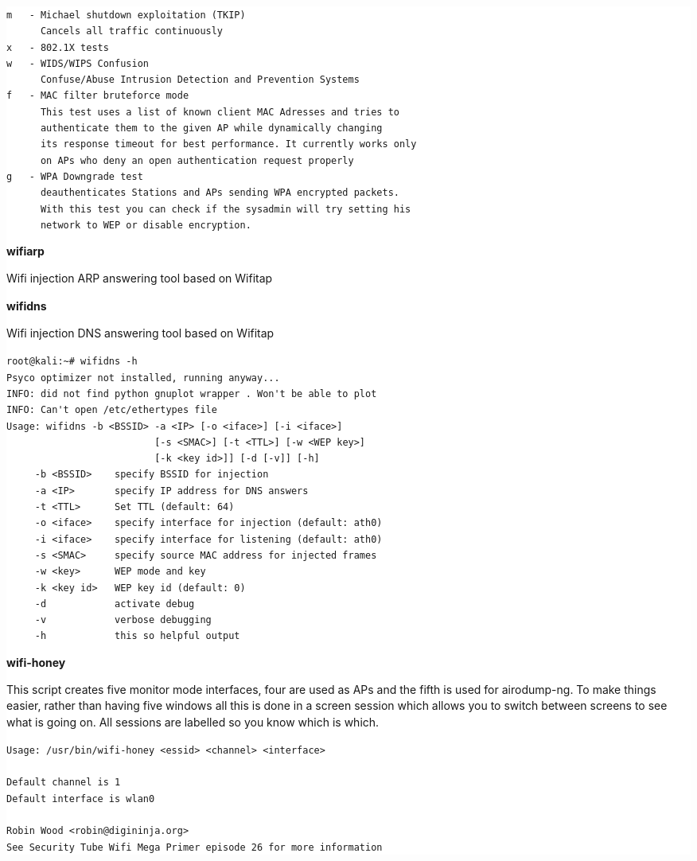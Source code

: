 ``` plain
m   - Michael shutdown exploitation (TKIP)
      Cancels all traffic continuously
x   - 802.1X tests
w   - WIDS/WIPS Confusion
      Confuse/Abuse Intrusion Detection and Prevention Systems
f   - MAC filter bruteforce mode
      This test uses a list of known client MAC Adresses and tries to
      authenticate them to the given AP while dynamically changing
      its response timeout for best performance. It currently works only
      on APs who deny an open authentication request properly
g   - WPA Downgrade test
      deauthenticates Stations and APs sending WPA encrypted packets.
      With this test you can check if the sysadmin will try setting his
      network to WEP or disable encryption.
```

**wifiarp**

Wifi injection ARP answering tool based on Wifitap

**wifidns**

Wifi injection DNS answering tool based on Wifitap

``` plain
root@kali:~# wifidns -h
Psyco optimizer not installed, running anyway...
INFO: did not find python gnuplot wrapper . Won't be able to plot
INFO: Can't open /etc/ethertypes file
Usage: wifidns -b <BSSID> -a <IP> [-o <iface>] [-i <iface>]
                          [-s <SMAC>] [-t <TTL>] [-w <WEP key>]
                          [-k <key id>]] [-d [-v]] [-h]
     -b <BSSID>    specify BSSID for injection
     -a <IP>       specify IP address for DNS answers
     -t <TTL>      Set TTL (default: 64)
     -o <iface>    specify interface for injection (default: ath0)
     -i <iface>    specify interface for listening (default: ath0)
     -s <SMAC>     specify source MAC address for injected frames
     -w <key>      WEP mode and key
     -k <key id>   WEP key id (default: 0)
     -d            activate debug
     -v            verbose debugging
     -h            this so helpful output
```

**wifi-honey**

This script creates five monitor mode interfaces, four are used as APs and the fifth is used for airodump-ng. To make things easier, rather than having five windows all this is done in a screen session which allows you to switch between screens to see what is going on. All sessions are labelled so you know which is which.

``` plain
Usage: /usr/bin/wifi-honey <essid> <channel> <interface>

Default channel is 1
Default interface is wlan0

Robin Wood <robin@digininja.org>
See Security Tube Wifi Mega Primer episode 26 for more information
```

